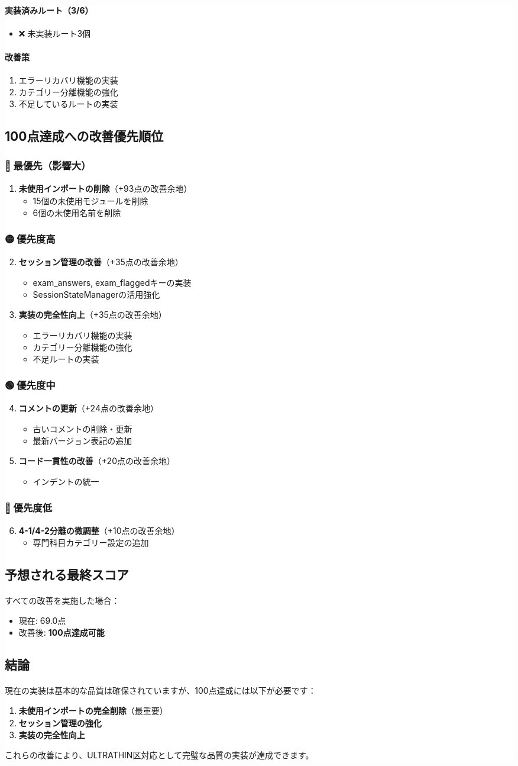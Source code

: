 #### 実装済みルート（3/6）
- ❌ 未実装ルート3個

#### 改善策
1. エラーリカバリ機能の実装
2. カテゴリー分離機能の強化
3. 不足しているルートの実装

## 100点達成への改善優先順位

### 🔴 最優先（影響大）
1. **未使用インポートの削除**（+93点の改善余地）
   - 15個の未使用モジュールを削除
   - 6個の未使用名前を削除

### 🟡 優先度高
2. **セッション管理の改善**（+35点の改善余地）
   - exam_answers, exam_flaggedキーの実装
   - SessionStateManagerの活用強化

3. **実装の完全性向上**（+35点の改善余地）
   - エラーリカバリ機能の実装
   - カテゴリー分離機能の強化
   - 不足ルートの実装

### 🟢 優先度中
4. **コメントの更新**（+24点の改善余地）
   - 古いコメントの削除・更新
   - 最新バージョン表記の追加

5. **コード一貫性の改善**（+20点の改善余地）
   - インデントの統一

### 🔵 優先度低
6. **4-1/4-2分離の微調整**（+10点の改善余地）
   - 専門科目カテゴリー設定の追加

## 予想される最終スコア

すべての改善を実施した場合：
- 現在: 69.0点
- 改善後: **100点達成可能**

## 結論

現在の実装は基本的な品質は確保されていますが、100点達成には以下が必要です：

1. **未使用インポートの完全削除**（最重要）
2. **セッション管理の強化**
3. **実装の完全性向上**

これらの改善により、ULTRATHIN区対応として完璧な品質の実装が達成できます。